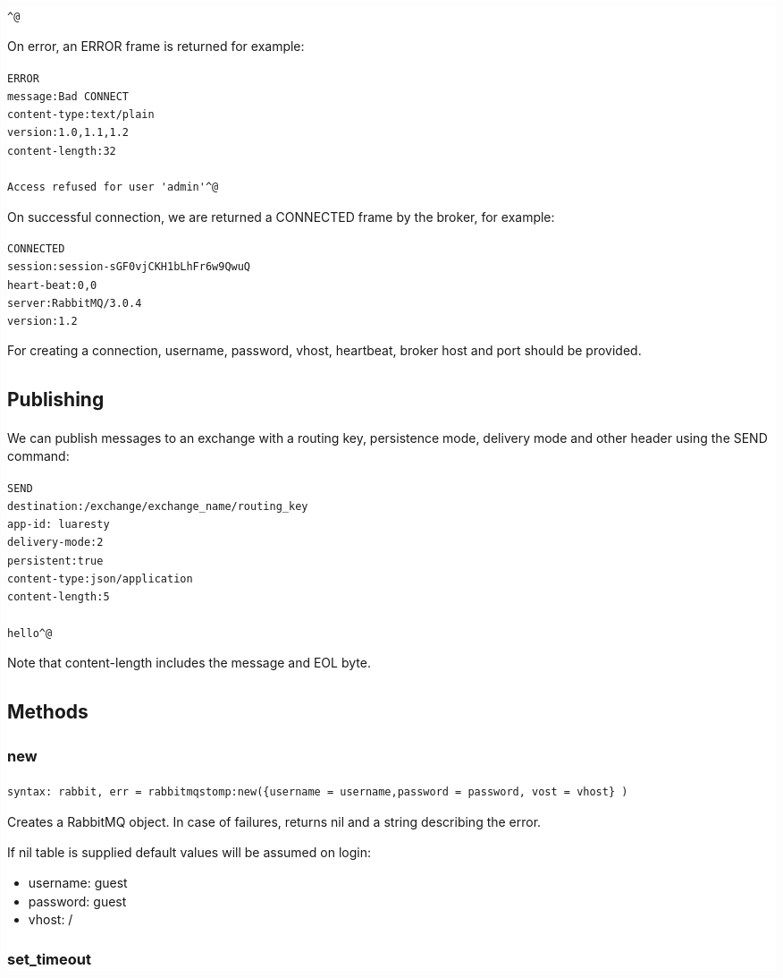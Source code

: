     ^@

On error, an ERROR frame is returned for example:

    ERROR
    message:Bad CONNECT
    content-type:text/plain
    version:1.0,1.1,1.2
    content-length:32
    
    Access refused for user 'admin'^@

On successful connection, we are returned a CONNECTED frame by the broker, for
example:

    CONNECTED
    session:session-sGF0vjCKH1bLhFr6w9QwuQ
    heart-beat:0,0
    server:RabbitMQ/3.0.4
    version:1.2

For creating a connection, username, password, vhost, heartbeat, broker host and
port should be provided.

## Publishing

We can publish messages to an exchange with a routing key, persistence mode,
delivery mode and other header using the SEND command:

    SEND
    destination:/exchange/exchange_name/routing_key
    app-id: luaresty
    delivery-mode:2
    persistent:true
    content-type:json/application
    content-length:5
    
    hello^@

Note that content-length includes the message and EOL byte.

## Methods

### new

`syntax: rabbit, err = rabbitmqstomp:new({username = username,password = password, vost = vhost} )`

Creates a RabbitMQ object. In case of failures, returns nil and a string describing the error.

If nil table is supplied default values will be assumed on login:

- username: guest
- password: guest
- vhost: /

### set_timeout
